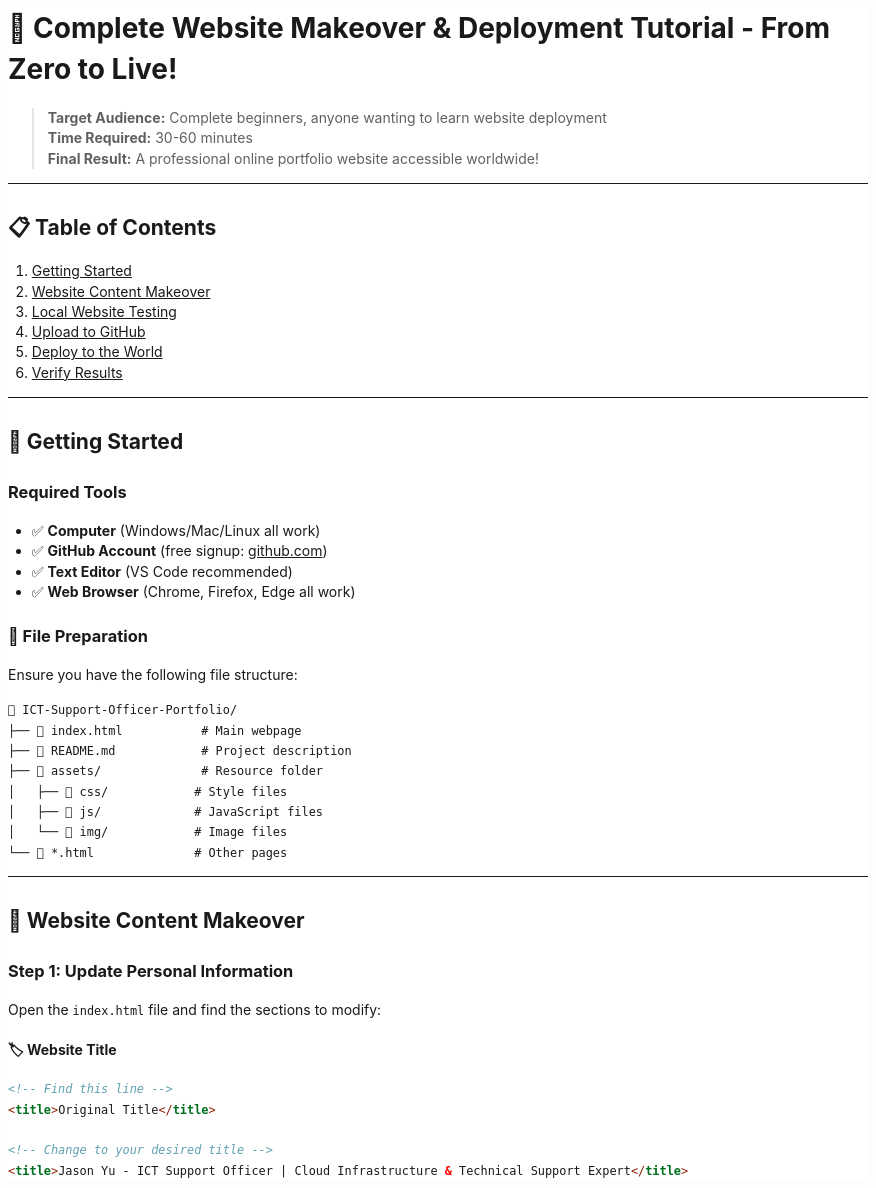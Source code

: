 # 🚀 Complete Website Makeover & Deployment Tutorial - From Zero to Live!

> **Target Audience:** Complete beginners, anyone wanting to learn website deployment  
> **Time Required:** 30-60 minutes  
> **Final Result:** A professional online portfolio website accessible worldwide!

---

## 📋 Table of Contents
1. [Getting Started](#getting-started)
2. [Website Content Makeover](#website-content-makeover)
3. [Local Website Testing](#local-website-testing)
4. [Upload to GitHub](#upload-to-github)
5. [Deploy to the World](#deploy-to-the-world)
6. [Verify Results](#verify-results)

---

## 🎯 Getting Started

### Required Tools
- ✅ **Computer** (Windows/Mac/Linux all work)
- ✅ **GitHub Account** (free signup: [github.com](https://github.com))
- ✅ **Text Editor** (VS Code recommended)
- ✅ **Web Browser** (Chrome, Firefox, Edge all work)

### 📁 File Preparation
Ensure you have the following file structure:
```
📁 ICT-Support-Officer-Portfolio/
├── 📄 index.html           # Main webpage
├── 📄 README.md            # Project description
├── 📁 assets/              # Resource folder
│   ├── 📁 css/            # Style files
│   ├── 📁 js/             # JavaScript files
│   └── 📁 img/            # Image files
└── 📄 *.html              # Other pages
```

---

## 🎨 Website Content Makeover

### Step 1: Update Personal Information

Open the `index.html` file and find the sections to modify:

#### 🏷️ Website Title
```html
<!-- Find this line -->
<title>Original Title</title>

<!-- Change to your desired title -->
<title>Jason Yu - ICT Support Officer | Cloud Infrastructure & Technical Support Expert</title>
```
